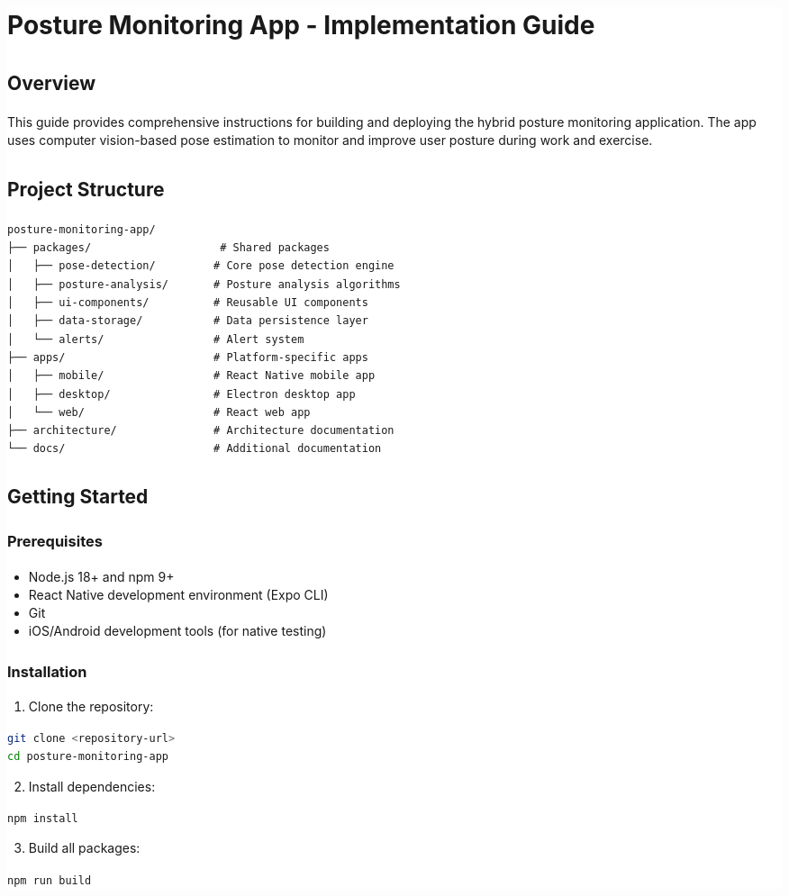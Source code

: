 # Posture Monitoring App - Implementation Guide

## Overview

This guide provides comprehensive instructions for building and deploying the hybrid posture monitoring application. The app uses computer vision-based pose estimation to monitor and improve user posture during work and exercise.

## Project Structure

```
posture-monitoring-app/
├── packages/                    # Shared packages
│   ├── pose-detection/         # Core pose detection engine
│   ├── posture-analysis/       # Posture analysis algorithms
│   ├── ui-components/          # Reusable UI components
│   ├── data-storage/           # Data persistence layer
│   └── alerts/                 # Alert system
├── apps/                       # Platform-specific apps
│   ├── mobile/                 # React Native mobile app
│   ├── desktop/                # Electron desktop app
│   └── web/                    # React web app
├── architecture/               # Architecture documentation
└── docs/                       # Additional documentation
```

## Getting Started

### Prerequisites

- Node.js 18+ and npm 9+
- React Native development environment (Expo CLI)
- Git
- iOS/Android development tools (for native testing)

### Installation

1. Clone the repository:
```bash
git clone <repository-url>
cd posture-monitoring-app
```

2. Install dependencies:
```bash
npm install
```

3. Build all packages:
```bash
npm run build
```
